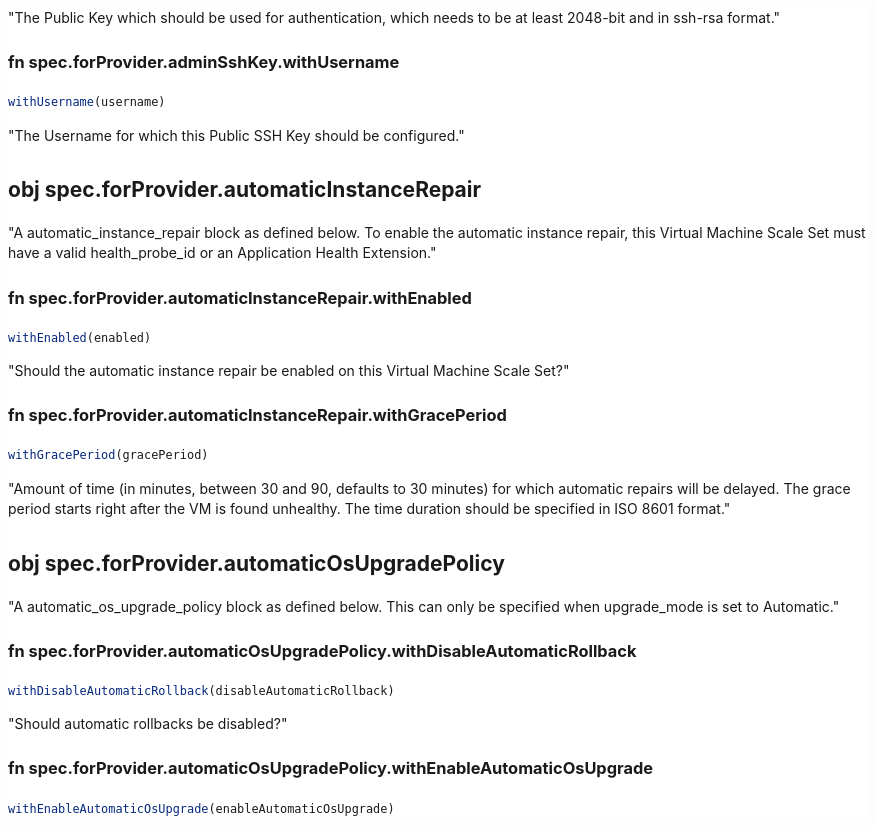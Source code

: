 "The Public Key which should be used for authentication, which needs to be at least 2048-bit and in ssh-rsa format."

### fn spec.forProvider.adminSshKey.withUsername

```ts
withUsername(username)
```

"The Username for which this Public SSH Key should be configured."

## obj spec.forProvider.automaticInstanceRepair

"A automatic_instance_repair block as defined below. To enable the automatic instance repair, this Virtual Machine Scale Set must have a valid health_probe_id or an Application Health Extension."

### fn spec.forProvider.automaticInstanceRepair.withEnabled

```ts
withEnabled(enabled)
```

"Should the automatic instance repair be enabled on this Virtual Machine Scale Set?"

### fn spec.forProvider.automaticInstanceRepair.withGracePeriod

```ts
withGracePeriod(gracePeriod)
```

"Amount of time (in minutes, between 30 and 90, defaults to 30 minutes) for which automatic repairs will be delayed. The grace period starts right after the VM is found unhealthy. The time duration should be specified in ISO 8601 format."

## obj spec.forProvider.automaticOsUpgradePolicy

"A automatic_os_upgrade_policy block as defined below. This can only be specified when upgrade_mode is set to Automatic."

### fn spec.forProvider.automaticOsUpgradePolicy.withDisableAutomaticRollback

```ts
withDisableAutomaticRollback(disableAutomaticRollback)
```

"Should automatic rollbacks be disabled?"

### fn spec.forProvider.automaticOsUpgradePolicy.withEnableAutomaticOsUpgrade

```ts
withEnableAutomaticOsUpgrade(enableAutomaticOsUpgrade)
```

